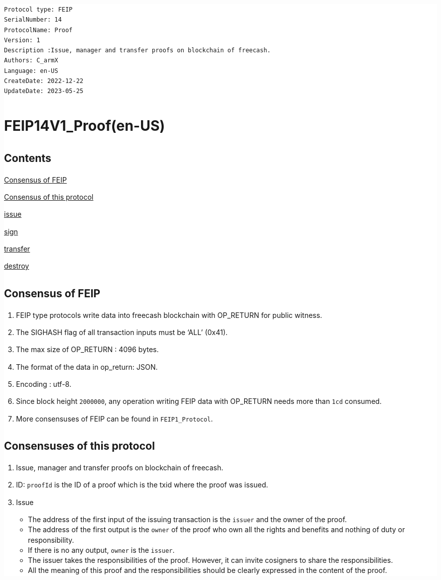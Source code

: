 ```
Protocol type: FEIP
SerialNumber: 14
ProtocolName: Proof
Version: 1
Description :Issue, manager and transfer proofs on blockchain of freecash.
Authors: C_armX
Language: en-US
CreateDate: 2022-12-22
UpdateDate: 2023-05-25
```
# FEIP14V1_Proof(en-US)

## Contents

[Consensus of FEIP](#general-consensus-of-feip)

[Consensus of this protocol](#consensus-of-this-protocol)

[issue](#issue)

[sign](#sign)

[transfer](#transfer)

[destroy](#destroy)


## Consensus of FEIP

1. FEIP type protocols write data into freecash blockchain with OP_RETURN for public witness.

2. The SIGHASH flag of all transaction inputs must be ‘ALL’ (0x41).

3. The max size of OP_RETURN : 4096 bytes.

4. The format of the data in op_return: JSON.

5. Encoding : utf-8.

6. Since block height `2000000`, any operation writing FEIP data with OP_RETURN needs more than `1cd` consumed.

7. More consensuses of FEIP can be found in `FEIP1_Protocol`.

## Consensuses of this protocol

1. Issue, manager and transfer proofs on blockchain of freecash.

2. ID: `proofId` is the ID of a proof which is the txid where the proof was issued.

3. Issue
   - The address of the first input of the issuing transaction is the `issuer` and the owner of the proof.
   - The address of the first output is the `owner` of the proof who own all the rights and benefits and nothing of duty or responsibility.
   - If there is no any output, `owner` is the `issuer`.
   - The issuer takes the responsibilities of the proof. However, it can invite cosigners to share the responsibilities.
   - All the meaning of this proof and the responsibilities should be clearly expressed in the content of the proof.
